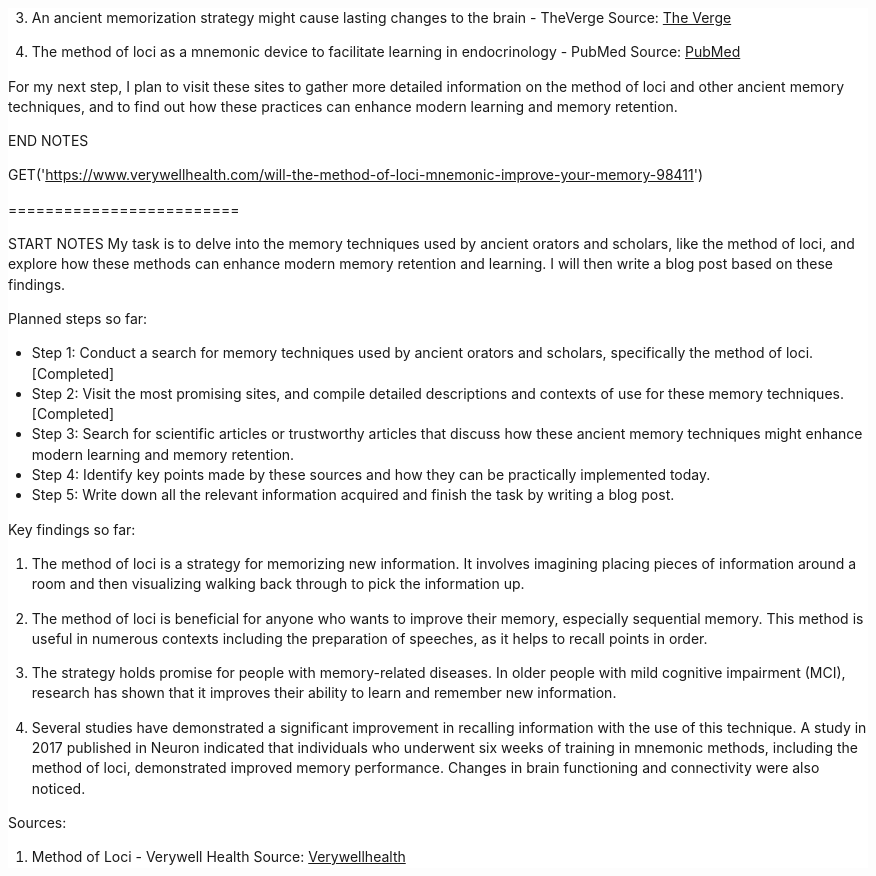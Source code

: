3. An ancient memorization strategy might cause lasting changes to the brain - TheVerge Source: [The Verge](https://www.google.com/url?q=https://www.theverge.com/2017/3/16/14950798/memory-palace-method-of-loci-brain-fmri-activity-neuroscience&sa=U&ved=2ahUKEwjdvtjps6CAAxXMSmwGHQFwCRAQFnoECAEQAg&usg=AOvVaw0NjRyKmpGTMTeKE0xi1smY)

4. The method of loci as a mnemonic device to facilitate learning in endocrinology - PubMed Source: [PubMed](https://www.google.com/url?q=https://www.ncbi.nlm.nih.gov/pmc/articles/PMC4056179/&sa=U&ved=2ahUKEwjdvtjps6CAAxXMSmwGHQFwCRAQFnoECAQQAg&usg=AOvVaw2Z1GZsthH7w7k74pGVDdbQ)

For my next step, I plan to visit these sites to gather more detailed information on the method of loci and other ancient memory techniques, and to find out how these practices can enhance modern learning and memory retention.

END NOTES

GET('https://www.verywellhealth.com/will-the-method-of-loci-mnemonic-improve-your-memory-98411')

=========================

START NOTES
My task is to delve into the memory techniques used by ancient orators and scholars, like the method of loci, and explore how these methods can enhance modern memory retention and learning. I will then write a blog post based on these findings.

Planned steps so far:

* Step 1: Conduct a search for memory techniques used by ancient orators and scholars, specifically the method of loci. [Completed]
* Step 2: Visit the most promising sites, and compile detailed descriptions and contexts of use for these memory techniques. [Completed]
* Step 3: Search for scientific articles or trustworthy articles that discuss how these ancient memory techniques might enhance modern learning and memory retention.
* Step 4: Identify key points made by these sources and how they can be practically implemented today.
* Step 5: Write down all the relevant information acquired and finish the task by writing a blog post.

Key findings so far:

1. The method of loci is a strategy for memorizing new information. It involves imagining placing pieces of information around a room and then visualizing walking back through to pick the information up. 

2. The method of loci is beneficial for anyone who wants to improve their memory, especially sequential memory. This method is useful in numerous contexts including the preparation of speeches, as it helps to recall points in order. 

3. The strategy holds promise for people with memory-related diseases. In older people with mild cognitive impairment (MCI), research has shown that it improves their ability to learn and remember new information.

4. Several studies have demonstrated a significant improvement in recalling information with the use of this technique. A study in 2017 published in Neuron indicated that individuals who underwent six weeks of training in mnemonic methods, including the method of loci, demonstrated improved memory performance. Changes in brain functioning and connectivity were also noticed.

Sources: 
1. Method of Loci - Verywell Health Source: [Verywellhealth](https://www.google.com/url?q=https://www.verywellhealth.com/will-the-method-of-loci-mnemonic-improve-your-memory-98411&sa=U&ved=2ahUKEwjdvtjps6CAAxXMSmwGHQFwCRAQFnoECAoQAw&usg=AOvVaw1gahal_ON8rS1R2PkvgpRJ)
